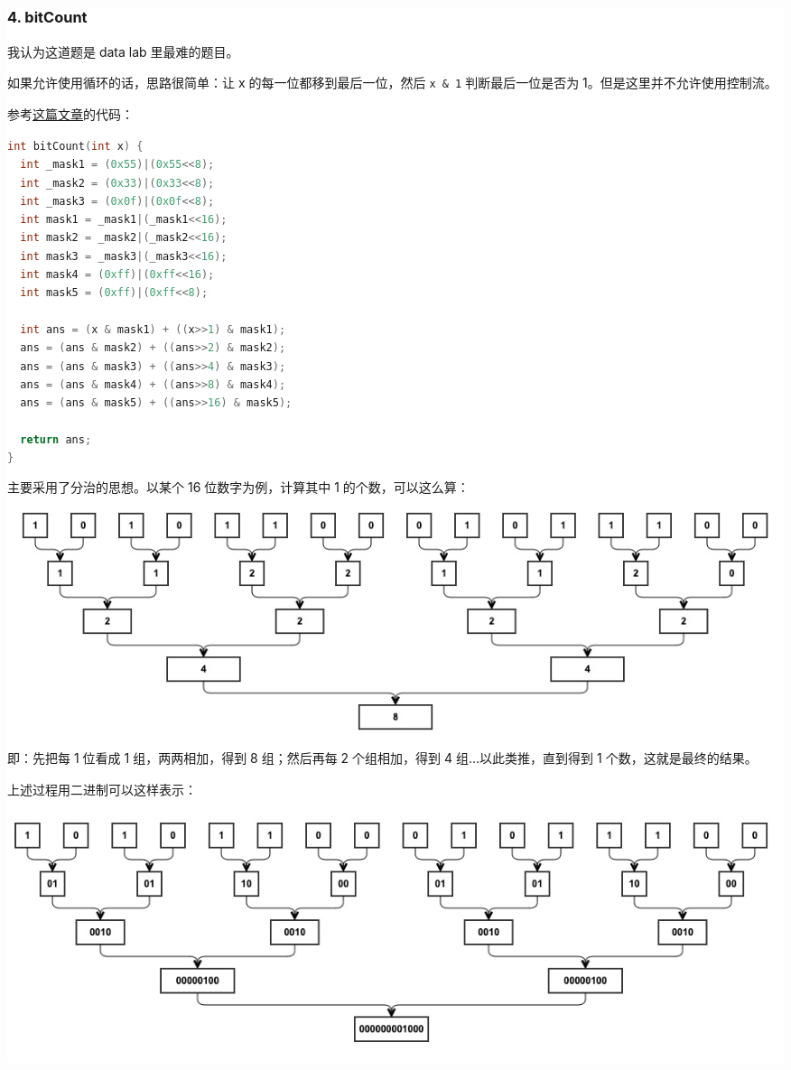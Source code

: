 ### 4. bitCount
我认为这道题是 data lab 里最难的题目。

如果允许使用循环的话，思路很简单：让 x 的每一位都移到最后一位，然后 `x & 1` 判断最后一位是否为 1。但是这里并不允许使用控制流。

参考[这篇文章](https://zhuanlan.zhihu.com/p/28335741)的代码：
```c
int bitCount(int x) {
  int _mask1 = (0x55)|(0x55<<8);
  int _mask2 = (0x33)|(0x33<<8);
  int _mask3 = (0x0f)|(0x0f<<8);
  int mask1 = _mask1|(_mask1<<16);
  int mask2 = _mask2|(_mask2<<16);
  int mask3 = _mask3|(_mask3<<16);
  int mask4 = (0xff)|(0xff<<16);
  int mask5 = (0xff)|(0xff<<8);

  int ans = (x & mask1) + ((x>>1) & mask1);
  ans = (ans & mask2) + ((ans>>2) & mask2);
  ans = (ans & mask3) + ((ans>>4) & mask3);
  ans = (ans & mask4) + ((ans>>8) & mask4);
  ans = (ans & mask5) + ((ans>>16) & mask5);

  return ans;
}
```

主要采用了分治的思想。以某个 16 位数字为例，计算其中 1 的个数，可以这么算：
![](/media/15760516207859.jpg)
即：先把每 1 位看成 1 组，两两相加，得到 8 组；然后再每 2 个组相加，得到 4 组...以此类推，直到得到 1 个数，这就是最终的结果。

上述过程用二进制可以这样表示：
![](/media/15760516303747.jpg)
